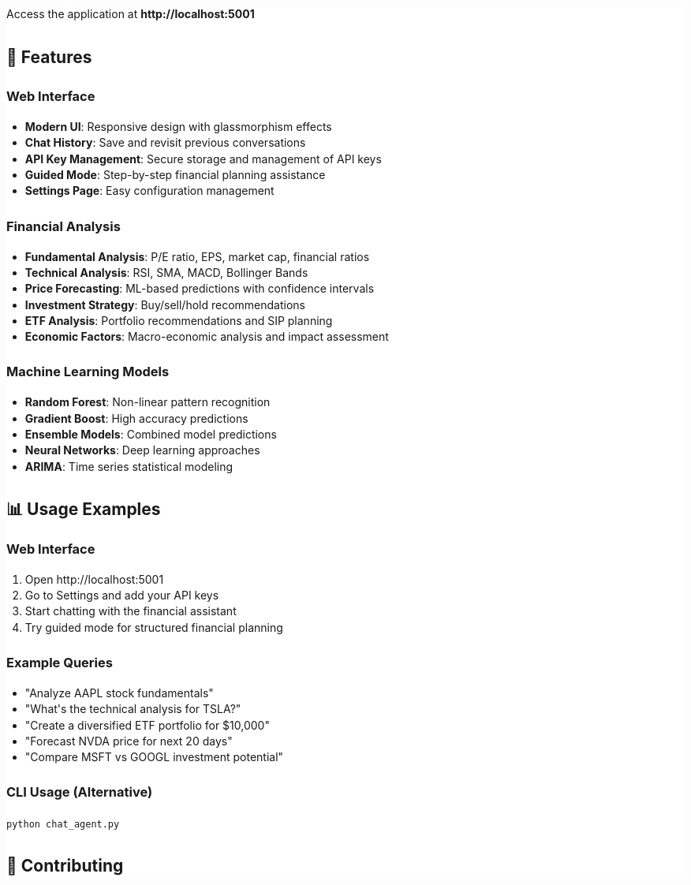 
Access the application at **http://localhost:5001**

## 🌟 Features

### Web Interface
- **Modern UI**: Responsive design with glassmorphism effects
- **Chat History**: Save and revisit previous conversations
- **API Key Management**: Secure storage and management of API keys
- **Guided Mode**: Step-by-step financial planning assistance
- **Settings Page**: Easy configuration management

### Financial Analysis
- **Fundamental Analysis**: P/E ratio, EPS, market cap, financial ratios
- **Technical Analysis**: RSI, SMA, MACD, Bollinger Bands
- **Price Forecasting**: ML-based predictions with confidence intervals
- **Investment Strategy**: Buy/sell/hold recommendations
- **ETF Analysis**: Portfolio recommendations and SIP planning
- **Economic Factors**: Macro-economic analysis and impact assessment

### Machine Learning Models
- **Random Forest**: Non-linear pattern recognition
- **Gradient Boost**: High accuracy predictions
- **Ensemble Models**: Combined model predictions
- **Neural Networks**: Deep learning approaches
- **ARIMA**: Time series statistical modeling

## 📊 Usage Examples

### Web Interface
1. Open http://localhost:5001
2. Go to Settings and add your API keys
3. Start chatting with the financial assistant
4. Try guided mode for structured financial planning

### Example Queries
- "Analyze AAPL stock fundamentals"
- "What's the technical analysis for TSLA?"
- "Create a diversified ETF portfolio for $10,000"
- "Forecast NVDA price for next 20 days"
- "Compare MSFT vs GOOGL investment potential"

### CLI Usage (Alternative)
```bash
python chat_agent.py
```

## 🤝 Contributing
